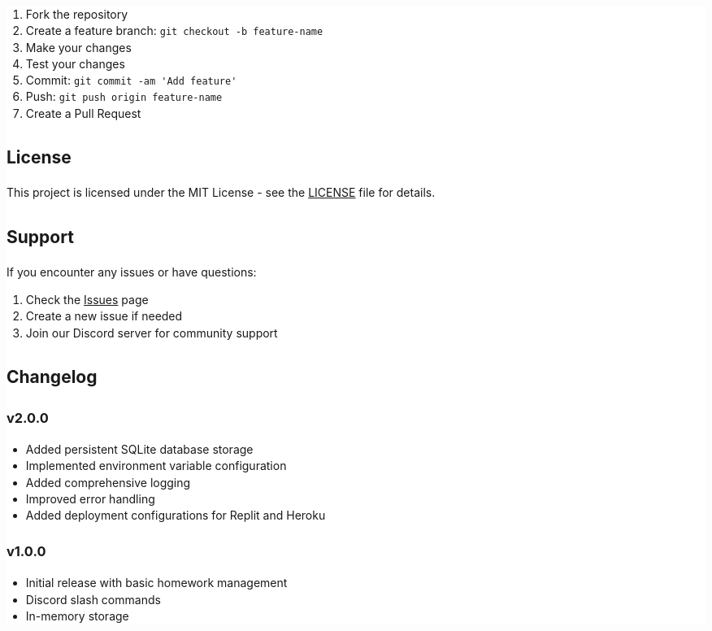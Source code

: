 1. Fork the repository
2. Create a feature branch: `git checkout -b feature-name`
3. Make your changes
4. Test your changes
5. Commit: `git commit -am 'Add feature'`
6. Push: `git push origin feature-name`
7. Create a Pull Request

## License

This project is licensed under the MIT License - see the [LICENSE](LICENSE) file for details.

## Support

If you encounter any issues or have questions:

1. Check the [Issues](https://github.com/mdccvii/KanBarnPY/issues) page
2. Create a new issue if needed
3. Join our Discord server for community support

## Changelog

### v2.0.0
- Added persistent SQLite database storage
- Implemented environment variable configuration
- Added comprehensive logging
- Improved error handling
- Added deployment configurations for Replit and Heroku

### v1.0.0
- Initial release with basic homework management
- Discord slash commands
- In-memory storage